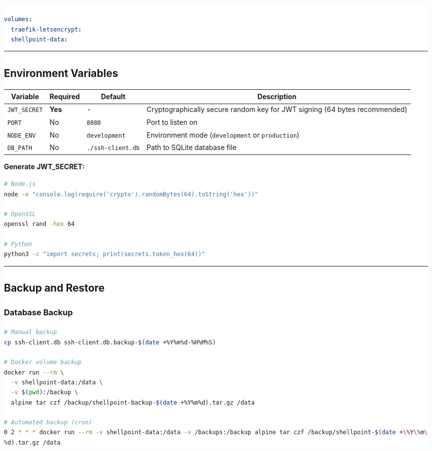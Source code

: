 ```yaml

volumes:
  traefik-letsencrypt:
  shellpoint-data:
```

---

## Environment Variables

| Variable | Required | Default | Description |
|----------|----------|---------|-------------|
| `JWT_SECRET` | **Yes** | - | Cryptographically secure random key for JWT signing (64 bytes recommended) |
| `PORT` | No | `8080` | Port to listen on |
| `NODE_ENV` | No | `development` | Environment mode (`development` or `production`) |
| `DB_PATH` | No | `./ssh-client.db` | Path to SQLite database file |

**Generate JWT_SECRET:**
```bash
# Node.js
node -e "console.log(require('crypto').randomBytes(64).toString('hex'))"

# OpenSSL
openssl rand -hex 64

# Python
python3 -c "import secrets; print(secrets.token_hex(64))"
```

---

## Backup and Restore

### Database Backup

```bash
# Manual backup
cp ssh-client.db ssh-client.db.backup-$(date +%Y%m%d-%H%M%S)

# Docker volume backup
docker run --rm \
  -v shellpoint-data:/data \
  -v $(pwd):/backup \
  alpine tar czf /backup/shellpoint-backup-$(date +%Y%m%d).tar.gz /data

# Automated backup (cron)
0 2 * * * docker run --rm -v shellpoint-data:/data -v /backups:/backup alpine tar czf /backup/shellpoint-$(date +\%Y\%m\%d).tar.gz /data
```
